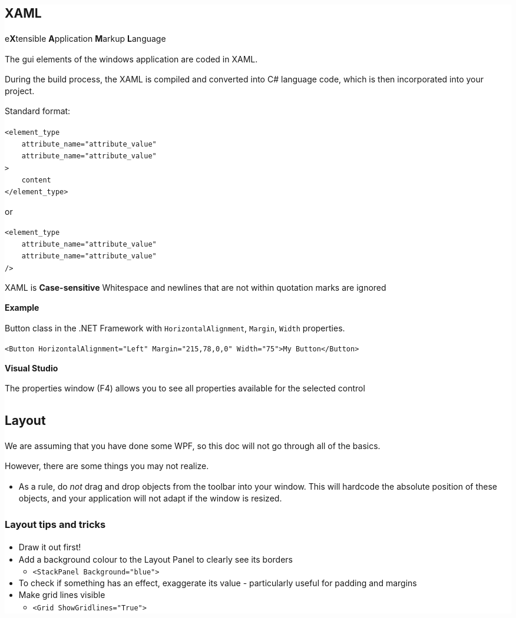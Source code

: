 

## XAML

e**X**tensible **A**pplication **M**arkup **L**anguage

The gui elements of the windows application are coded in XAML.  

During the build process, the XAML is compiled and converted into C# language code, which is then incorporated into your project.

Standard format:

```xaml
<element_type
	attribute_name="attribute_value"
	attribute_name="attribute_value"
>
	content			
</element_type>
```

or

```xaml
<element_type
	attribute_name="attribute_value"
	attribute_name="attribute_value"
/>
```

XAML is **Case-sensitive** 
Whitespace and newlines that are not within quotation marks are ignored

**Example**

Button class in the .NET Framework with `HorizontalAlignment`, `Margin`, `Width` properties.

```xaml
<Button HorizontalAlignment="Left" Margin="215,78,0,0" Width="75">My Button</Button>
```

**Visual Studio**

The properties window (F4) allows you to see all properties available for the selected control

## Layout

We are assuming that you have done some WPF, so this doc will not go through all of the basics.

However, there are some things you may not realize.

* As a rule, do *not* drag and drop objects from the toolbar into your window.  This will hardcode the absolute position of these objects, and your application will not adapt if the window is resized.

### Layout tips and tricks

* Draw it out first!
* Add a background colour to the Layout Panel to clearly see its borders 
  * `<StackPanel Background="blue">`
* To check if something has an effect, exaggerate its value - particularly useful for padding and margins
* Make grid lines visible 
  * `<Grid ShowGridlines="True">`

